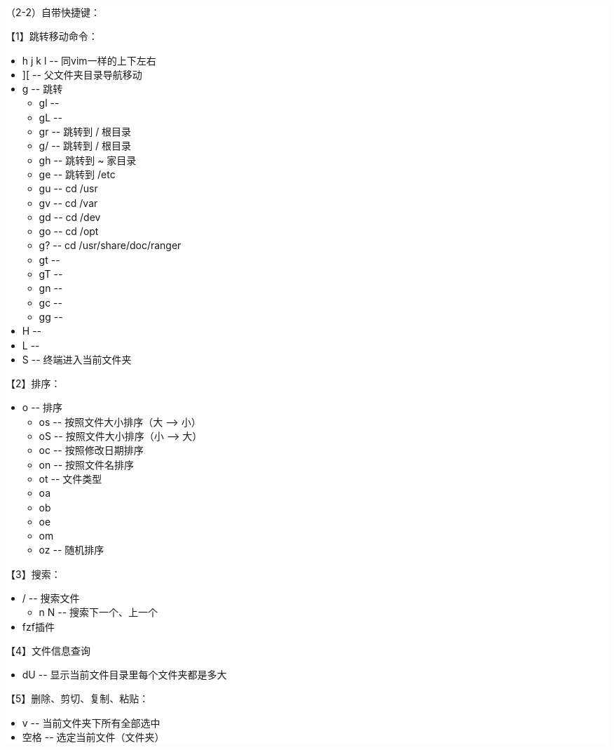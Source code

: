 

（2-2）自带快捷键：

【1】跳转移动命令：

+ h j k l  --  同vim一样的上下左右
+ ][  --  父文件夹目录导航移动
+ g  --  跳转
  + gl  --  
  + gL  --  
  + gr  --  跳转到 / 根目录
  + g/  --  跳转到 / 根目录
  + gh  --  跳转到 ~ 家目录
  + ge  --  跳转到 /etc
  + gu  --  cd /usr
  + gv  --  cd /var
  + gd  --  cd /dev
  + go  --  cd /opt
  + g?  --  cd /usr/share/doc/ranger
  + gt  --  
  + gT  --  
  + gn  --  
  + gc  --  
  + gg  --  
+ H  --  
+ L  --  
+ S  --  终端进入当前文件夹

【2】排序：

+ o  --  排序
  + os  --  按照文件大小排序（大 --> 小）
  + oS --  按照文件大小排序（小 --> 大）
  + oc  --  按照修改日期排序
  + on --  按照文件名排序
  + ot --  文件类型
  + oa
  + ob
  + oe
  + om
  + oz  --  随机排序

【3】搜索：

+ /  --  搜索文件
  + n  N  --  搜索下一个、上一个
+ fzf插件

【4】文件信息查询

+ dU  --  显示当前文件目录里每个文件夹都是多大

【5】删除、剪切、复制、粘贴：

+ v  --  当前文件夹下所有全部选中
+ 空格  --  选定当前文件（文件夹）
